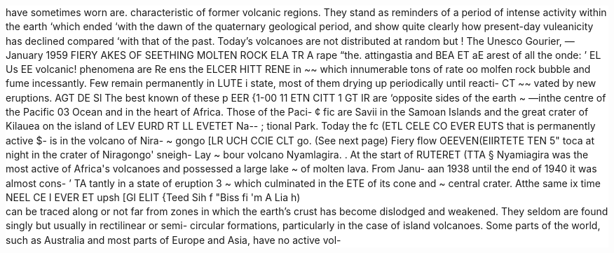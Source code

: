 have sometimes worn are. characteristic of former volcanic 
regions. They stand as reminders of a period of intense 
activity within the earth ‘which ended ‘with the dawn 
of the quaternary geological period, and show quite clearly 
how present-day vuleanicity has declined compared ‘with 
that of the past. 
Today’s volcanoes are not distributed at random but 
! 
The Unesco Gourier, — January 1959 
FIERY AKES 
OF SEETHING 
MOLTEN ROCK 
ELA TR A rape “the.  attingastia and 
BEA ET aE arest of all the onde: ’ 
EL Us EE volcanic! phenomena are 
Re ens the ELCER HITT RENE in 
~~ which innumerable tons of 
rate oo molfen rock bubble and 
fume incessantly. Few 
remain permanently in LUTE 
i state, most of them drying 
up periodically until reacti- 
CT ~~ vated by new eruptions. 
AGT DE Sl The best known of these 
p EER {1-00 11 ETN CITT 1 GT IR are 
‘opposite sides of the earth 
~ —inthe centre of the Pacific 03 
Ocean and in the heart of 
Africa. Those of the Paci- 
¢ fic are Savii in the Samoan 
Islands and the great crater 
of Kilauea on the island of 
LEV EURD RT LL EVETET Na-- ; 
tional Park. Today the 
fc (ETL CELE CO EVER EUTS 
that is permanently active 
$- is in the volcano of Nira- 
~ gongo [LR UCH CCIE CLT 
go. (See next page) Fiery 
flow OEEVEN(EIIRTETE TEN 
5" toca at night in the 
crater of Niragongo' sneigh- Lay 
~ bour volcano Nyamlagira. 
. At the start of RUTERET (TTA 
§ Nyamiagira was the most 
active of Africa's volcanoes 
and possessed a large lake 
~ of molten lava. From Janu- 
aan 1938 until the end of 
1940 it was almost cons- ’ 
TA tantly in a state of eruption 3 
~ which culminated in the 
ETE of its cone and 
~ central crater. Atthe same ix 
time NEEL CE I EVER ET upsh 
[GI ELIT {Teed Sih f "Biss 
fi 'm A 
Lia h)  
can be traced along or not far from zones in which the 
earth’s crust has become dislodged and weakened. They 
seldom are found singly but usually in rectilinear or semi- 
circular formations, particularly in the case of island 
volcanoes. Some parts of the world, such as Australia 
and most parts of Europe and Asia, have no active vol- 